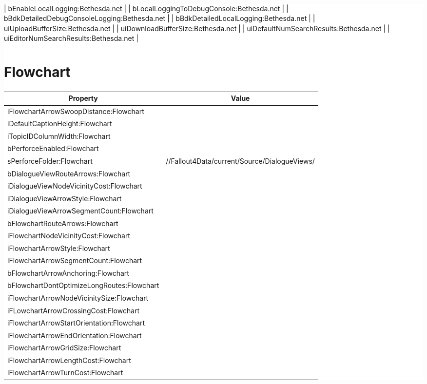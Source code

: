| bEnableLocalLogging:Bethesda.net             |
| bLocalLoggingToDebugConsole:Bethesda.net     |
| bBdkDetailedDebugConsoleLogging:Bethesda.net |
| bBdkDetailedLocalLogging:Bethesda.net        |
| uiUploadBufferSize:Bethesda.net              |
| uiDownloadBufferSize:Bethesda.net            |
| uiDefaultNumSearchResults:Bethesda.net       |
| uiEditorNumSearchResults:Bethesda.net        |














# Flowchart
| Property                                         | Value                                        |
| ------------------------------------------------ | -------------------------------------------- |
| iFlowchartArrowSwoopDistance:Flowchart           |                                              |
| iDefaultCaptionHeight:Flowchart                  |                                              |
| iTopicIDColumnWidth:Flowchart                    |                                              |
| bPerforceEnabled:Flowchart                       ||
| sPerforceFolder:Flowchart                        | //Fallout4Data/current/Source/DialogueViews/ |
| bDialogueViewRouteArrows:Flowchart               |
| iDialogueViewNodeVicinityCost:Flowchart          |
| iDialogueViewArrowStyle:Flowchart                |
| iDialogueViewArrowSegmentCount:Flowchart         |
| bFlowchartRouteArrows:Flowchart                  |
| iFlowchartNodeVicinityCost:Flowchart             |
| iFlowchartArrowStyle:Flowchart                   |
| iFlowchartArrowSegmentCount:Flowchart            |
| bFlowchartArrowAnchoring:Flowchart               |
| bFlowchartDontOptimizeLongRoutes:Flowchart       |
| iFlowchartArrowNodeVicinitySize:Flowchart        |
| iFLowchartArrowCrossingCost:Flowchart            |
| iFlowchartArrowStartOrientation:Flowchart        |
| iFlowchartArrowEndOrientation:Flowchart          |
| iFlowchartArrowGridSize:Flowchart                |
| iFlowchartArrowLengthCost:Flowchart              |
| iFlowchartArrowTurnCost:Flowchart                |